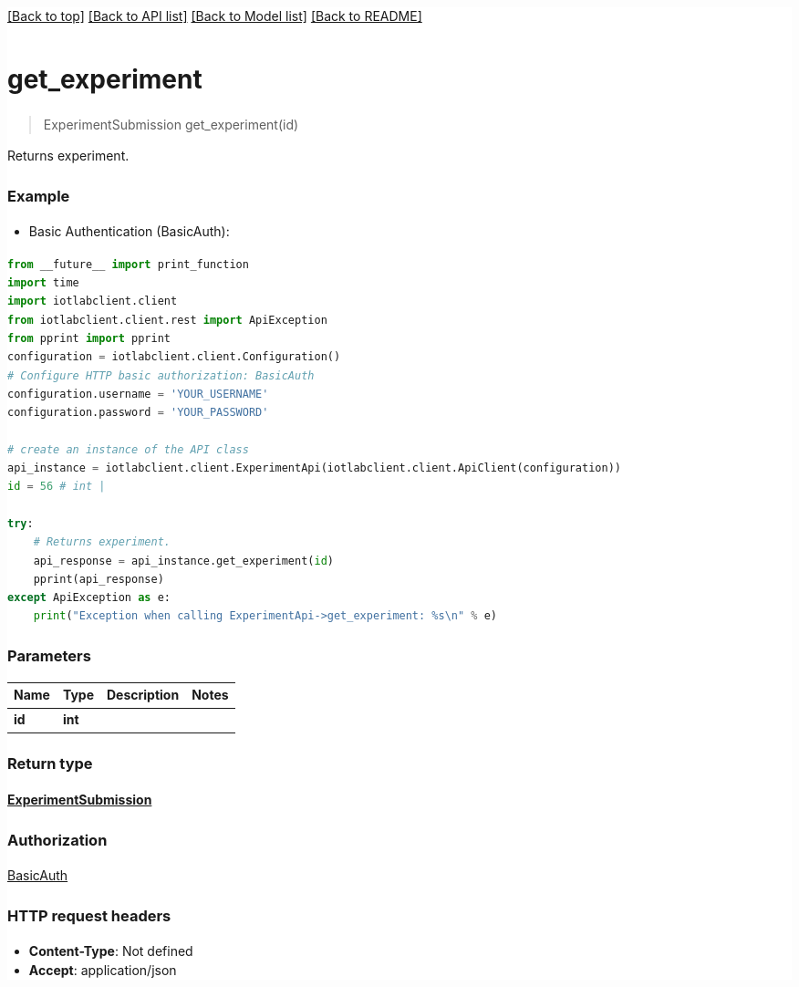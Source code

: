 [[Back to top]](#) [[Back to API list]](../README.md#documentation-for-api-endpoints) [[Back to Model list]](../README.md#documentation-for-models) [[Back to README]](../README.md)

# **get_experiment**
> ExperimentSubmission get_experiment(id)

Returns experiment.

### Example

* Basic Authentication (BasicAuth):
```python
from __future__ import print_function
import time
import iotlabclient.client
from iotlabclient.client.rest import ApiException
from pprint import pprint
configuration = iotlabclient.client.Configuration()
# Configure HTTP basic authorization: BasicAuth
configuration.username = 'YOUR_USERNAME'
configuration.password = 'YOUR_PASSWORD'

# create an instance of the API class
api_instance = iotlabclient.client.ExperimentApi(iotlabclient.client.ApiClient(configuration))
id = 56 # int | 

try:
    # Returns experiment.
    api_response = api_instance.get_experiment(id)
    pprint(api_response)
except ApiException as e:
    print("Exception when calling ExperimentApi->get_experiment: %s\n" % e)
```

### Parameters

Name | Type | Description  | Notes
------------- | ------------- | ------------- | -------------
 **id** | **int**|  | 

### Return type

[**ExperimentSubmission**](ExperimentSubmission.md)

### Authorization

[BasicAuth](../README.md#BasicAuth)

### HTTP request headers

 - **Content-Type**: Not defined
 - **Accept**: application/json
